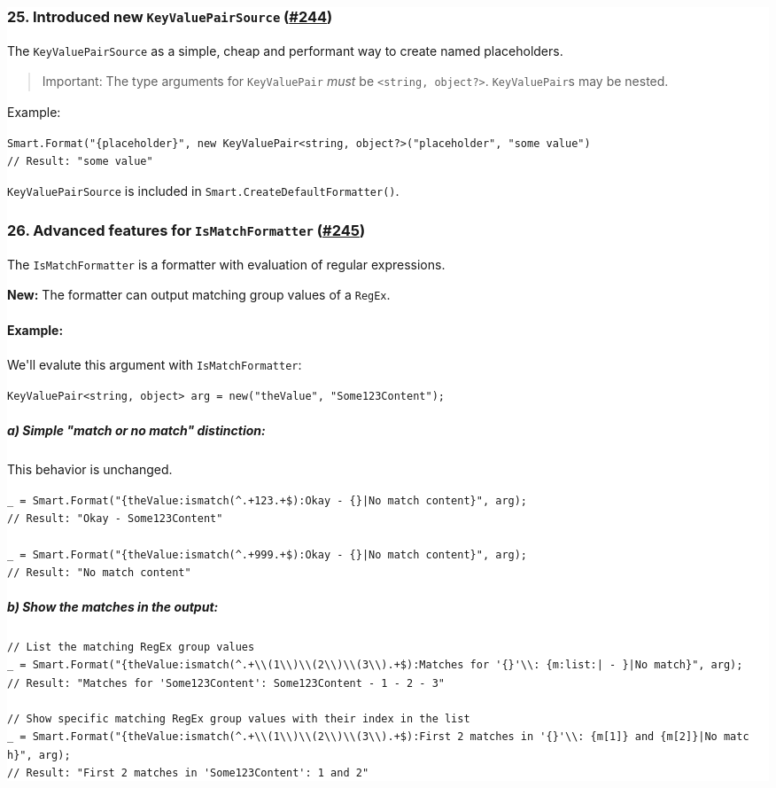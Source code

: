 ### 25. Introduced new `KeyValuePairSource` ([#244](https://github.com/axuno/SmartFormat/pull/244))

The `KeyValuePairSource` as a simple, cheap and performant way to create named placeholders.

> Important: The type arguments for `KeyValuePair` *must* be `<string, object?>`. `KeyValuePair`s may be nested.

Example:
```Csharp
Smart.Format("{placeholder}", new KeyValuePair<string, object?>("placeholder", "some value")
// Result: "some value"
```

`KeyValuePairSource` is included in `Smart.CreateDefaultFormatter()`.


### 26. Advanced features for `IsMatchFormatter` ([#245](https://github.com/axuno/SmartFormat/pull/245))

The `IsMatchFormatter` is a formatter with evaluation of regular expressions.

**New:** The formatter can output matching group values of a `RegEx`.

#### Example:

We'll evalute this argument with `IsMatchFormatter`:
```Csharp
KeyValuePair<string, object> arg = new("theValue", "Some123Content");
```

##### a) Simple "match or no match" distinction:

This behavior is unchanged.

```Csharp
_ = Smart.Format("{theValue:ismatch(^.+123.+$):Okay - {}|No match content}", arg);
// Result: "Okay - Some123Content"

_ = Smart.Format("{theValue:ismatch(^.+999.+$):Okay - {}|No match content}", arg);
// Result: "No match content"
```

##### b) Show the matches in the output:

```Csharp
// List the matching RegEx group values
_ = Smart.Format("{theValue:ismatch(^.+\\(1\\)\\(2\\)\\(3\\).+$):Matches for '{}'\\: {m:list:| - }|No match}", arg);
// Result: "Matches for 'Some123Content': Some123Content - 1 - 2 - 3"

// Show specific matching RegEx group values with their index in the list
_ = Smart.Format("{theValue:ismatch(^.+\\(1\\)\\(2\\)\\(3\\).+$):First 2 matches in '{}'\\: {m[1]} and {m[2]}|No match}", arg);
// Result: "First 2 matches in 'Some123Content': 1 and 2"
```


[#11]: https://github.com/axuno/SmartFormat.NET/pull/11
[#12]: https://github.com/axuno/SmartFormat.NET/pull/12